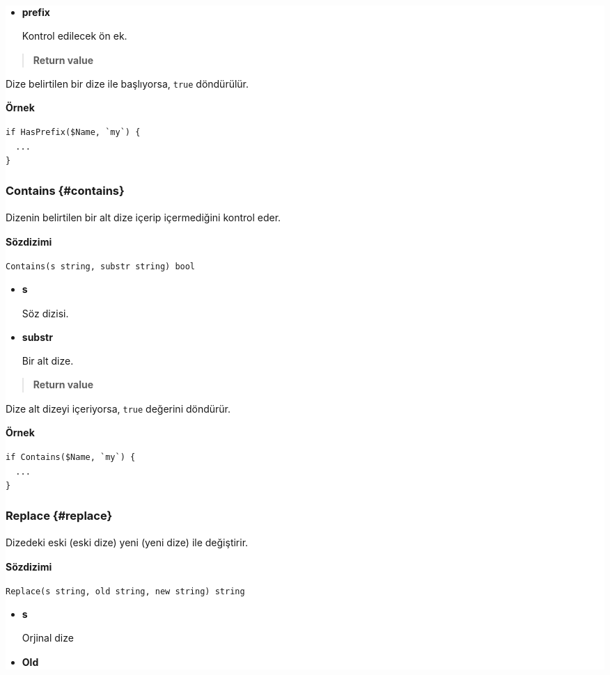 - **prefix**

  Kontrol edilecek ön ek.

> **Return value**

Dize belirtilen bir dize ile başlıyorsa, `true` döndürülür.

**Örnek**

```
if HasPrefix($Name, `my`) {
  ...
}
```

### Contains {#contains}

Dizenin belirtilen bir alt dize içerip içermediğini kontrol eder.

**Sözdizimi**

```
Contains(s string, substr string) bool
```

- **s**

  Söz dizisi.

- **substr**

  Bir alt dize.

> **Return value**

Dize alt dizeyi içeriyorsa, `true` değerini döndürür.

**Örnek**

```
if Contains($Name, `my`) {
  ...
}
```

### Replace {#replace}

Dizedeki eski (eski dize) yeni (yeni dize) ile değiştirir.

**Sözdizimi**

```
Replace(s string, old string, new string) string

```

- **s**

  Orjinal dize

- **Old**
